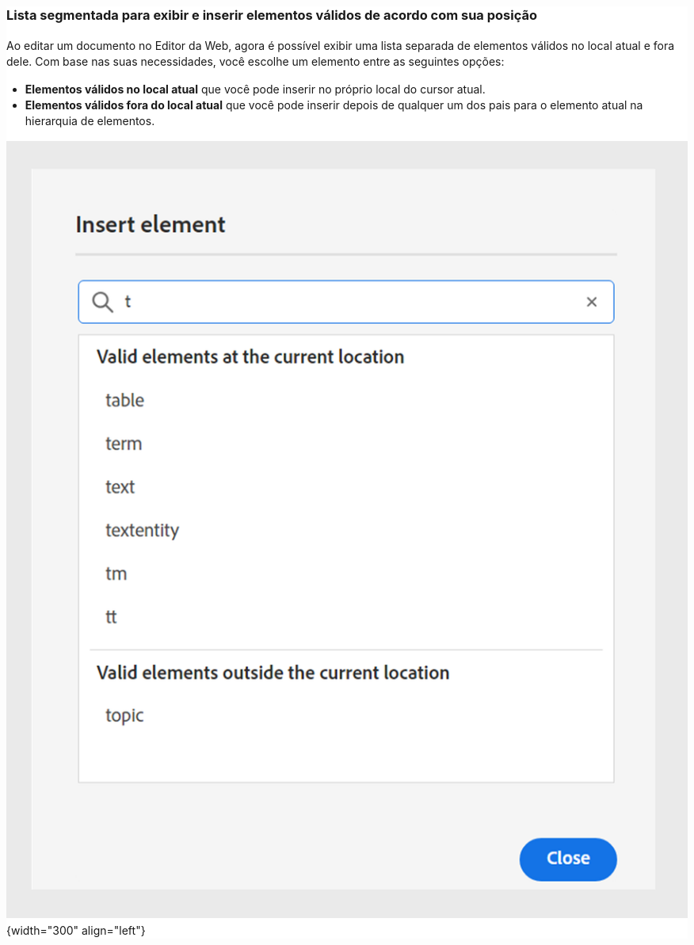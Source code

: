 

### Lista segmentada para exibir e inserir elementos válidos de acordo com sua posição

Ao editar um documento no Editor da Web, agora é possível exibir uma lista separada de elementos válidos no local atual e fora dele. Com base nas suas necessidades, você escolhe um elemento entre as seguintes opções:

- **Elementos válidos no local atual** que você pode inserir no próprio local do cursor atual.
- **Elementos válidos fora do local atual** que você pode inserir depois de qualquer um dos pais para o elemento atual na hierarquia de elementos.

![Inserir caixa de diálogo do elemento](assets/insert-element-dialog.png){width="300" align="left"}
